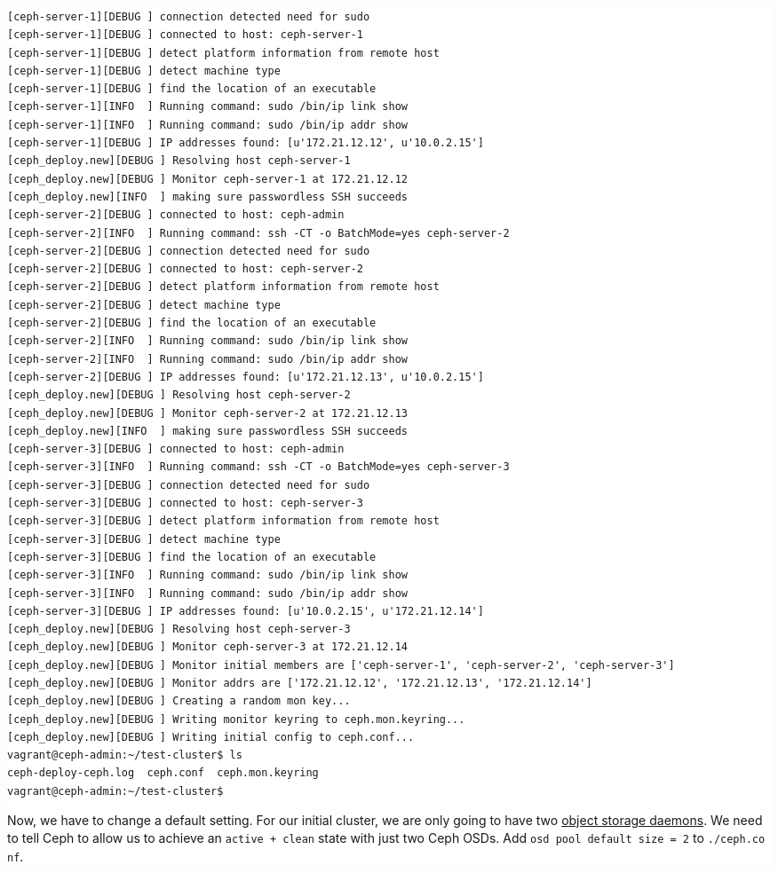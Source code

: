 ```
[ceph-server-1][DEBUG ] connection detected need for sudo
[ceph-server-1][DEBUG ] connected to host: ceph-server-1 
[ceph-server-1][DEBUG ] detect platform information from remote host
[ceph-server-1][DEBUG ] detect machine type
[ceph-server-1][DEBUG ] find the location of an executable
[ceph-server-1][INFO  ] Running command: sudo /bin/ip link show
[ceph-server-1][INFO  ] Running command: sudo /bin/ip addr show
[ceph-server-1][DEBUG ] IP addresses found: [u'172.21.12.12', u'10.0.2.15']
[ceph_deploy.new][DEBUG ] Resolving host ceph-server-1
[ceph_deploy.new][DEBUG ] Monitor ceph-server-1 at 172.21.12.12
[ceph_deploy.new][INFO  ] making sure passwordless SSH succeeds
[ceph-server-2][DEBUG ] connected to host: ceph-admin 
[ceph-server-2][INFO  ] Running command: ssh -CT -o BatchMode=yes ceph-server-2
[ceph-server-2][DEBUG ] connection detected need for sudo
[ceph-server-2][DEBUG ] connected to host: ceph-server-2 
[ceph-server-2][DEBUG ] detect platform information from remote host
[ceph-server-2][DEBUG ] detect machine type
[ceph-server-2][DEBUG ] find the location of an executable
[ceph-server-2][INFO  ] Running command: sudo /bin/ip link show
[ceph-server-2][INFO  ] Running command: sudo /bin/ip addr show
[ceph-server-2][DEBUG ] IP addresses found: [u'172.21.12.13', u'10.0.2.15']
[ceph_deploy.new][DEBUG ] Resolving host ceph-server-2
[ceph_deploy.new][DEBUG ] Monitor ceph-server-2 at 172.21.12.13
[ceph_deploy.new][INFO  ] making sure passwordless SSH succeeds
[ceph-server-3][DEBUG ] connected to host: ceph-admin 
[ceph-server-3][INFO  ] Running command: ssh -CT -o BatchMode=yes ceph-server-3
[ceph-server-3][DEBUG ] connection detected need for sudo
[ceph-server-3][DEBUG ] connected to host: ceph-server-3 
[ceph-server-3][DEBUG ] detect platform information from remote host
[ceph-server-3][DEBUG ] detect machine type
[ceph-server-3][DEBUG ] find the location of an executable
[ceph-server-3][INFO  ] Running command: sudo /bin/ip link show
[ceph-server-3][INFO  ] Running command: sudo /bin/ip addr show
[ceph-server-3][DEBUG ] IP addresses found: [u'10.0.2.15', u'172.21.12.14']
[ceph_deploy.new][DEBUG ] Resolving host ceph-server-3
[ceph_deploy.new][DEBUG ] Monitor ceph-server-3 at 172.21.12.14
[ceph_deploy.new][DEBUG ] Monitor initial members are ['ceph-server-1', 'ceph-server-2', 'ceph-server-3']
[ceph_deploy.new][DEBUG ] Monitor addrs are ['172.21.12.12', '172.21.12.13', '172.21.12.14']
[ceph_deploy.new][DEBUG ] Creating a random mon key...
[ceph_deploy.new][DEBUG ] Writing monitor keyring to ceph.mon.keyring...
[ceph_deploy.new][DEBUG ] Writing initial config to ceph.conf...
vagrant@ceph-admin:~/test-cluster$ ls
ceph-deploy-ceph.log  ceph.conf  ceph.mon.keyring
vagrant@ceph-admin:~/test-cluster$ 
```


Now, we have to change a default setting. For our initial cluster, we are only going to have two [object storage daemons](http://docs.ceph.com/docs/master/architecture/#the-ceph-storage-cluster). We need to tell Ceph to allow us to achieve an `active + clean` state with just two Ceph OSDs. Add `osd pool default size = 2` to `./ceph.conf`.
